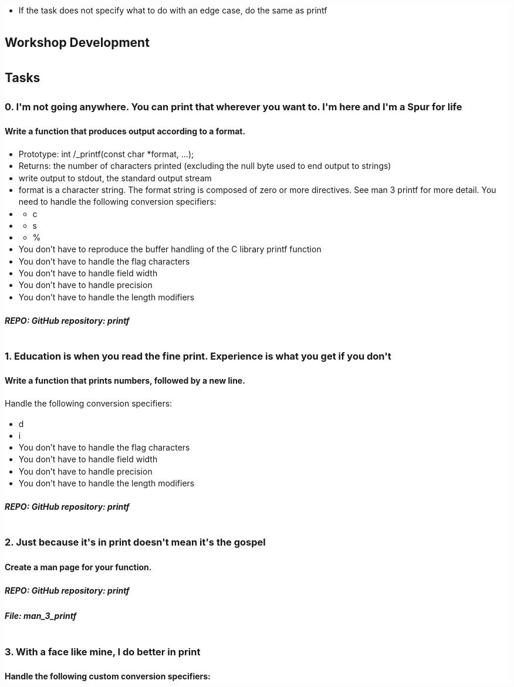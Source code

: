 * If the task does not specify what to do with an edge case, do the same as printf

## Workshop Development
## Tasks

### 0. I'm not going anywhere. You can print that wherever you want to. I'm here and I'm a Spur for life
#### Write a function that produces output according to a format.
* Prototype: int /_printf(const char *format, ...);
* Returns: the number of characters printed (excluding the null byte used to end output to strings)
* write output to stdout, the standard output stream
* format is a character string. The format string is composed of zero or more directives. See man 3 printf for more detail. You need to handle the following conversion specifiers:
* * c
* * s
* * %
* You don’t have to reproduce the buffer handling of the C library printf function
* You don’t have to handle the flag characters
* You don’t have to handle field width
* You don’t have to handle precision
* You don’t have to handle the length modifiers
##### REPO: GitHub repository: printf
#
### 1. Education is when you read the fine print. Experience is what you get if you don't
#### Write a function that prints numbers, followed by a new line.
Handle the following conversion specifiers:
* d
* i
* You don’t have to handle the flag characters
* You don’t have to handle field width
* You don’t have to handle precision
* You don’t have to handle the length modifiers
##### REPO: GitHub repository: printf
#
### 2. Just because it's in print doesn't mean it's the gospel
#### Create a man page for your function.
##### REPO: GitHub repository: printf
##### File: man_3_printf
#
### 3. With a face like mine, I do better in print
#### Handle the following custom conversion specifiers:
